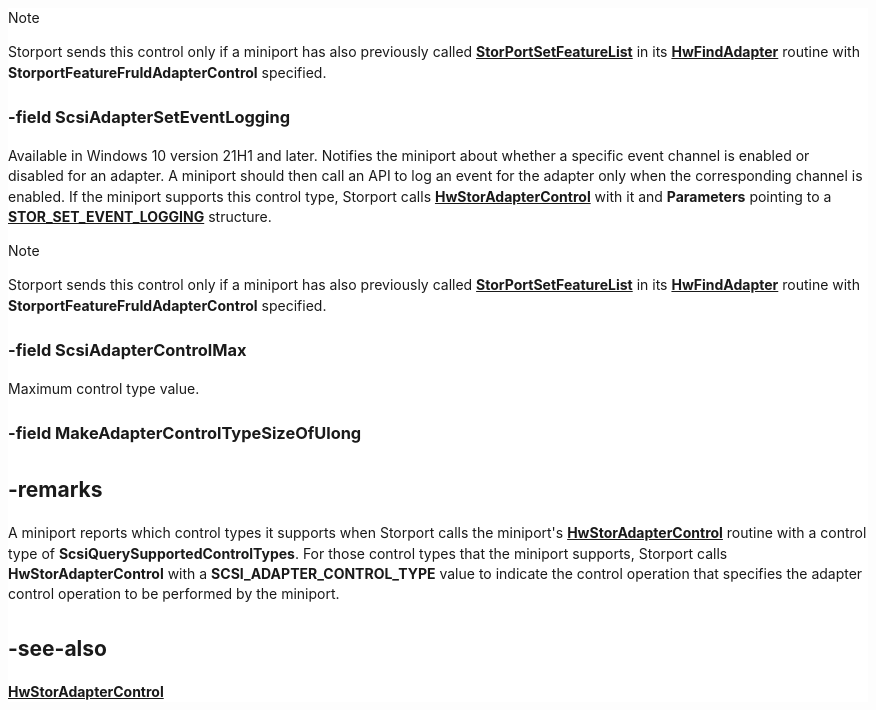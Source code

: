 > [!NOTE]
> Storport sends this control only if a miniport has also previously called [**StorPortSetFeatureList**](nf-storport-storportsetfeaturelist.md) in its [**HwFindAdapter**](nc-storport-hw_find_adapter.md) routine with **StorportFeatureFruIdAdapterControl** specified.

### -field ScsiAdapterSetEventLogging

Available in Windows 10 version 21H1 and later. Notifies the miniport about whether a specific event channel is enabled or disabled for an adapter. A miniport should then call an API to log an event for the adapter only when the corresponding channel is enabled. If the miniport supports this control type, Storport calls [**HwStorAdapterControl**](nc-storport-hw_adapter_control.md) with it and **Parameters** pointing to a [**STOR_SET_EVENT_LOGGING**](ns-storport-stor_set_event_logging.md) structure.

> [!NOTE]
> Storport sends this control only if a miniport has also previously called [**StorPortSetFeatureList**](nf-storport-storportsetfeaturelist.md) in its [**HwFindAdapter**](nc-storport-hw_find_adapter.md) routine with **StorportFeatureFruIdAdapterControl** specified.

### -field ScsiAdapterControlMax

Maximum control type value.

### -field MakeAdapterControlTypeSizeOfUlong

## -remarks

A miniport reports which control types it supports when Storport calls the miniport's [**HwStorAdapterControl**](nc-storport-hw_adapter_control.md) routine with a control type of **ScsiQuerySupportedControlTypes**. For those control types that the miniport supports, Storport calls **HwStorAdapterControl** with a **SCSI_ADAPTER_CONTROL_TYPE** value to indicate the control operation that specifies the adapter control operation to be performed by the miniport.

## -see-also

[**HwStorAdapterControl**](nc-storport-hw_adapter_control.md)
